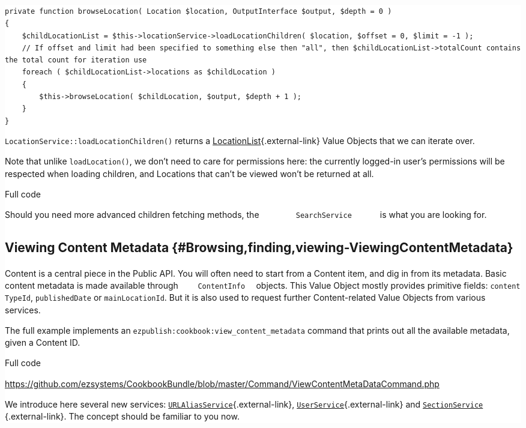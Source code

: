 ~~~~ brush:
private function browseLocation( Location $location, OutputInterface $output, $depth = 0 )
{
    $childLocationList = $this->locationService->loadLocationChildren( $location, $offset = 0, $limit = -1 );
    // If offset and limit had been specified to something else then "all", then $childLocationList->totalCount contains the total count for iteration use
    foreach ( $childLocationList->locations as $childLocation )
    {
        $this->browseLocation( $childLocation, $output, $depth + 1 );
    }
}
~~~~

`LocationService::loadLocationChildren()` returns
a [LocationList](https://github.com/ezsystems/ezpublish-kernel/blob/master/eZ/Publish/API/Repository/Values/Content/LocationList.php){.external-link} Value
Objects that we can iterate over.

Note that unlike `loadLocation()`, we don’t need to care for permissions
here: the currently logged-in user’s permissions will be respected when
loading children, and Locations that can’t be viewed won’t be returned
at all.

Full code

<span
class="aui-icon aui-icon-small aui-iconfont-info confluence-information-macro-icon"></span>
Should you need more advanced children fetching methods,
the `         SearchService       ` is what you are looking for.

Viewing Content Metadata {#Browsing,finding,viewing-ViewingContentMetadata}
------------------------

Content is a central piece in the Public API. You will often need to
start from a Content item, and dig in from its metadata. Basic content
metadata is made available through `     ContentInfo   ` objects. This
Value Object mostly provides primitive fields: `contentTypeId`,
`publishedDate` or `mainLocationId`. But it is also used to request
further Content-related Value Objects from various services.

The full example implements an
`ezpublish:cookbook:view_content_metadata` command that prints out all
the available metadata, given a Content ID.

Full code

<span
class="aui-icon aui-icon-small aui-iconfont-info confluence-information-macro-icon"></span>
<https://github.com/ezsystems/CookbookBundle/blob/master/Command/ViewContentMetaDataCommand.php>

We introduce here several new services:
[`URLAliasService`](http://apidoc.ez.no/sami/trunk/NS/html/eZ/Publish/API/Repository/URLAliasService.html){.external-link},
[`UserService`](http://apidoc.ez.no/sami/trunk/NS/html/eZ/Publish/API/Repository/UserService.html){.external-link}
and
[`SectionService`](http://apidoc.ez.no/sami/trunk/NS/html/eZ/Publish/API/Repository/SectionService.html){.external-link}.
The concept should be familiar to you now.
